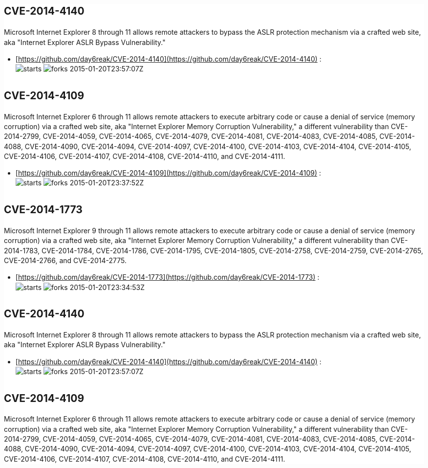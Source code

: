 ## CVE-2014-4140
 Microsoft Internet Explorer 8 through 11 allows remote attackers to bypass the ASLR protection mechanism via a crafted web site, aka "Internet Explorer ASLR Bypass Vulnerability."

- [https://github.com/day6reak/CVE-2014-4140](https://github.com/day6reak/CVE-2014-4140) :  
![starts](https://img.shields.io/github/stars/day6reak/CVE-2014-4140.svg) 
![forks](https://img.shields.io/github/forks/day6reak/CVE-2014-4140.svg) 
2015-01-20T23:57:07Z

## CVE-2014-4109
 Microsoft Internet Explorer 6 through 11 allows remote attackers to execute arbitrary code or cause a denial of service (memory corruption) via a crafted web site, aka "Internet Explorer Memory Corruption Vulnerability," a different vulnerability than CVE-2014-2799, CVE-2014-4059, CVE-2014-4065, CVE-2014-4079, CVE-2014-4081, CVE-2014-4083, CVE-2014-4085, CVE-2014-4088, CVE-2014-4090, CVE-2014-4094, CVE-2014-4097, CVE-2014-4100, CVE-2014-4103, CVE-2014-4104, CVE-2014-4105, CVE-2014-4106, CVE-2014-4107, CVE-2014-4108, CVE-2014-4110, and CVE-2014-4111.

- [https://github.com/day6reak/CVE-2014-4109](https://github.com/day6reak/CVE-2014-4109) :  
![starts](https://img.shields.io/github/stars/day6reak/CVE-2014-4109.svg) 
![forks](https://img.shields.io/github/forks/day6reak/CVE-2014-4109.svg) 
2015-01-20T23:37:52Z

## CVE-2014-1773
 Microsoft Internet Explorer 9 through 11 allows remote attackers to execute arbitrary code or cause a denial of service (memory corruption) via a crafted web site, aka "Internet Explorer Memory Corruption Vulnerability," a different vulnerability than CVE-2014-1783, CVE-2014-1784, CVE-2014-1786, CVE-2014-1795, CVE-2014-1805, CVE-2014-2758, CVE-2014-2759, CVE-2014-2765, CVE-2014-2766, and CVE-2014-2775.

- [https://github.com/day6reak/CVE-2014-1773](https://github.com/day6reak/CVE-2014-1773) :  
![starts](https://img.shields.io/github/stars/day6reak/CVE-2014-1773.svg) 
![forks](https://img.shields.io/github/forks/day6reak/CVE-2014-1773.svg) 
2015-01-20T23:34:53Z

## CVE-2014-4140
 Microsoft Internet Explorer 8 through 11 allows remote attackers to bypass the ASLR protection mechanism via a crafted web site, aka "Internet Explorer ASLR Bypass Vulnerability."

- [https://github.com/day6reak/CVE-2014-4140](https://github.com/day6reak/CVE-2014-4140) :  
![starts](https://img.shields.io/github/stars/day6reak/CVE-2014-4140.svg) 
![forks](https://img.shields.io/github/forks/day6reak/CVE-2014-4140.svg) 
2015-01-20T23:57:07Z

## CVE-2014-4109
 Microsoft Internet Explorer 6 through 11 allows remote attackers to execute arbitrary code or cause a denial of service (memory corruption) via a crafted web site, aka "Internet Explorer Memory Corruption Vulnerability," a different vulnerability than CVE-2014-2799, CVE-2014-4059, CVE-2014-4065, CVE-2014-4079, CVE-2014-4081, CVE-2014-4083, CVE-2014-4085, CVE-2014-4088, CVE-2014-4090, CVE-2014-4094, CVE-2014-4097, CVE-2014-4100, CVE-2014-4103, CVE-2014-4104, CVE-2014-4105, CVE-2014-4106, CVE-2014-4107, CVE-2014-4108, CVE-2014-4110, and CVE-2014-4111.
